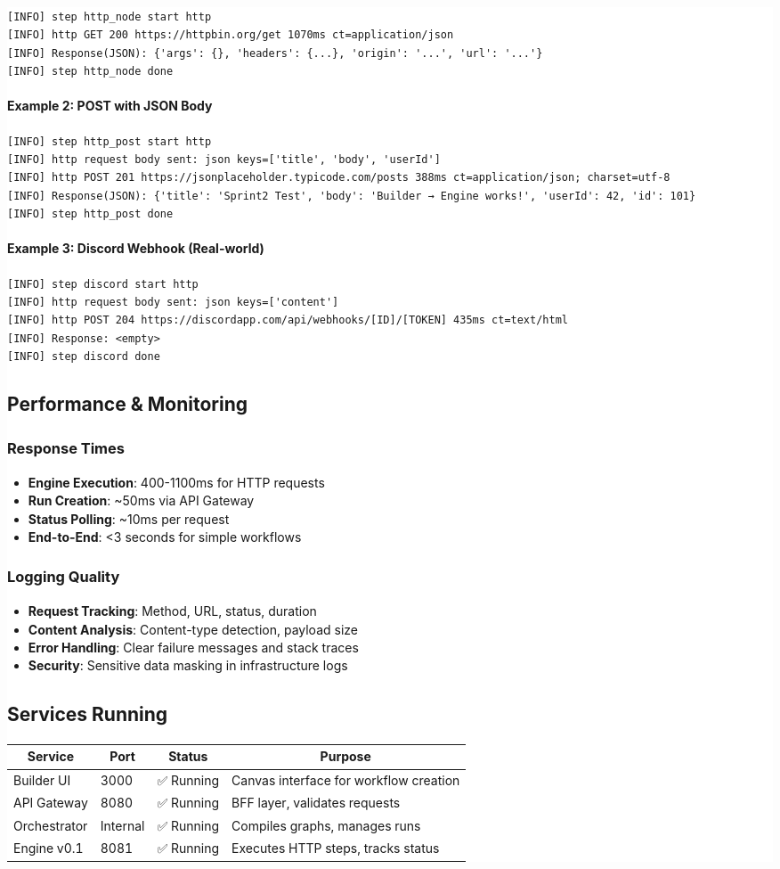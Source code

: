 ```
[INFO] step http_node start http
[INFO] http GET 200 https://httpbin.org/get 1070ms ct=application/json
[INFO] Response(JSON): {'args': {}, 'headers': {...}, 'origin': '...', 'url': '...'}
[INFO] step http_node done
```

#### Example 2: POST with JSON Body

```
[INFO] step http_post start http
[INFO] http request body sent: json keys=['title', 'body', 'userId']
[INFO] http POST 201 https://jsonplaceholder.typicode.com/posts 388ms ct=application/json; charset=utf-8
[INFO] Response(JSON): {'title': 'Sprint2 Test', 'body': 'Builder → Engine works!', 'userId': 42, 'id': 101}
[INFO] step http_post done
```

#### Example 3: Discord Webhook (Real-world)

```
[INFO] step discord start http
[INFO] http request body sent: json keys=['content']
[INFO] http POST 204 https://discordapp.com/api/webhooks/[ID]/[TOKEN] 435ms ct=text/html
[INFO] Response: <empty>
[INFO] step discord done
```

## Performance & Monitoring

### Response Times

- **Engine Execution**: 400-1100ms for HTTP requests
- **Run Creation**: ~50ms via API Gateway
- **Status Polling**: ~10ms per request
- **End-to-End**: <3 seconds for simple workflows

### Logging Quality

- **Request Tracking**: Method, URL, status, duration
- **Content Analysis**: Content-type detection, payload size
- **Error Handling**: Clear failure messages and stack traces
- **Security**: Sensitive data masking in infrastructure logs

## Services Running

| Service      | Port     | Status     | Purpose                                |
| ------------ | -------- | ---------- | -------------------------------------- |
| Builder UI   | 3000     | ✅ Running | Canvas interface for workflow creation |
| API Gateway  | 8080     | ✅ Running | BFF layer, validates requests          |
| Orchestrator | Internal | ✅ Running | Compiles graphs, manages runs          |
| Engine v0.1  | 8081     | ✅ Running | Executes HTTP steps, tracks status     |
